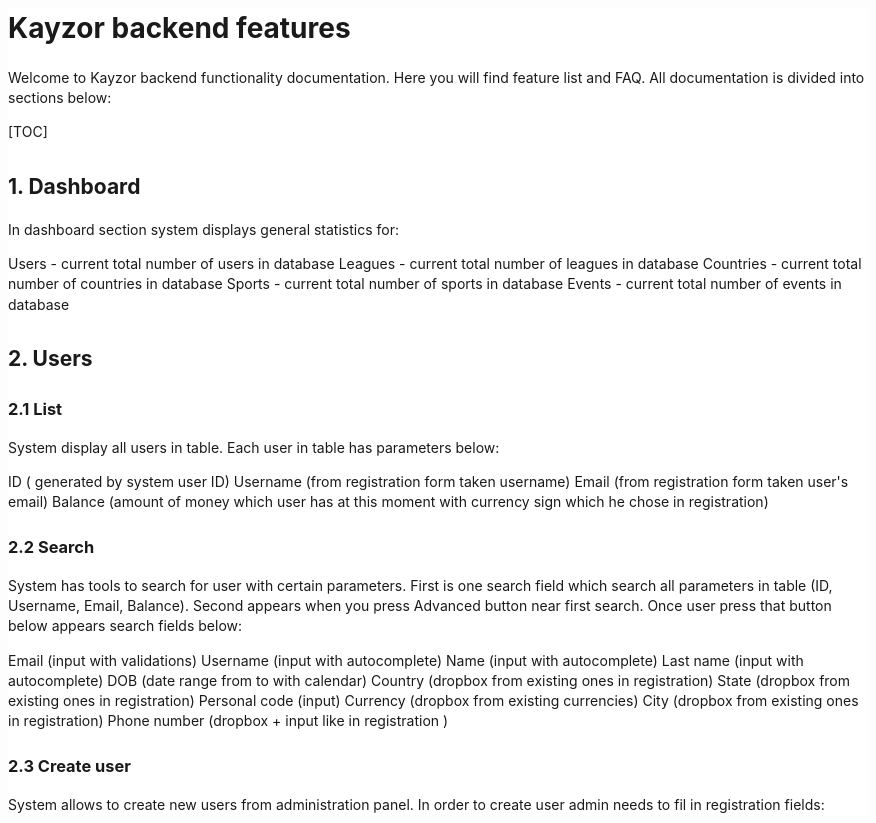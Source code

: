 # **Kayzor backend features**

Welcome to Kayzor backend functionality documentation. Here you will find feature list and FAQ. All documentation is divided into sections below:

[TOC]

## 1. Dashboard

In dashboard section system displays general statistics for:

Users - current total number of users in database
Leagues - current total number of leagues in database
Countries - current total number of countries in database
Sports - current total number of sports in database
Events - current total number of events in database

## 2. Users

### 2.1 List

System display all users in table. Each user in table has parameters below:

ID ( generated by system user ID)
Username (from registration form taken username)
Email (from registration form taken user's email)
Balance (amount of money which user has at this moment with currency sign which he chose in registration)

### 2.2 Search

System has tools to search for user with certain parameters.
First is one search field which search all parameters in table (ID, Username, Email, Balance).
Second appears when you press Advanced button near first search. Once user press that button below appears search fields below:

Email (input with validations)
Username (input with autocomplete)
Name (input with autocomplete)
Last name (input with autocomplete)
DOB (date range from to  with calendar)
Country (dropbox from existing ones in registration)
State (dropbox from existing ones in registration)
Personal code (input)
Currency (dropbox from existing currencies)
City (dropbox from existing ones in registration)
Phone number (dropbox + input like in registration )

### 2.3 Create user

System allows to create new users from administration panel. In order to create user admin needs to fil in registration fields:
